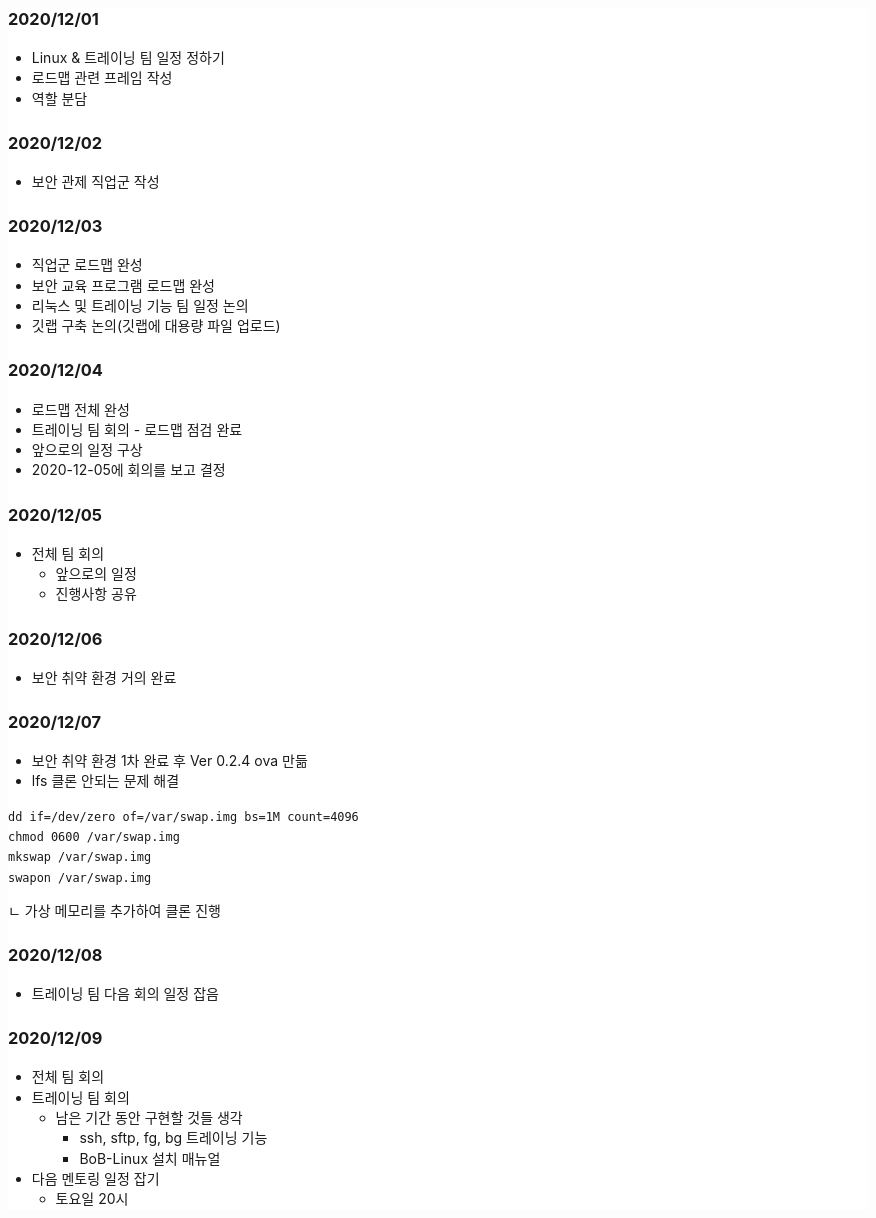 ### 2020/12/01
- Linux & 트레이닝 팀 일정 정하기
- 로드맵 관련 프레임 작성
- 역할 분담

### 2020/12/02
- 보안 관제 직업군 작성

### 2020/12/03
- 직업군 로드맵 완성
- 보안 교육 프로그램 로드맵 완성
- 리눅스 및 트레이닝 기능 팀 일정 논의
- 깃랩 구축 논의(깃랩에 대용량 파일 업로드)

### 2020/12/04
- 로드맵 전체 완성
- 트레이닝 팀 회의 - 로드맵 점검 완료
- 앞으로의 일정 구상
- 2020-12-05에 회의를 보고 결정

### 2020/12/05
- 전체 팀 회의
  - 앞으로의 일정
  - 진행사항 공유

### 2020/12/06
- 보안 취약 환경 거의 완료

### 2020/12/07
- 보안 취약 환경 1차 완료 후 Ver 0.2.4 ova 만듦
- lfs 클론 안되는 문제 해결
```
dd if=/dev/zero of=/var/swap.img bs=1M count=4096
chmod 0600 /var/swap.img
mkswap /var/swap.img
swapon /var/swap.img
```
ㄴ 가상 메모리를 추가하여 클론 진행

### 2020/12/08
- 트레이닝 팀 다음 회의 일정 잡음

### 2020/12/09
- 전체 팀 회의
- 트레이닝 팀 회의
  - 남은 기간 동안 구현할 것들 생각
    - ssh, sftp, fg, bg 트레이닝 기능
    - BoB-Linux 설치 매뉴얼
- 다음 멘토링 일정 잡기
  - 토요일 20시
